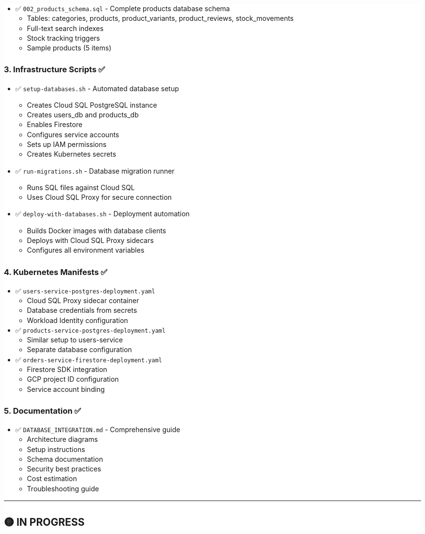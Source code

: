 - ✅ `002_products_schema.sql` - Complete products database schema
  - Tables: categories, products, product_variants, product_reviews, stock_movements
  - Full-text search indexes
  - Stock tracking triggers
  - Sample products (5 items)

### **3. Infrastructure Scripts** ✅

- ✅ `setup-databases.sh` - Automated database setup

  - Creates Cloud SQL PostgreSQL instance
  - Creates users_db and products_db
  - Enables Firestore
  - Configures service accounts
  - Sets up IAM permissions
  - Creates Kubernetes secrets

- ✅ `run-migrations.sh` - Database migration runner

  - Runs SQL files against Cloud SQL
  - Uses Cloud SQL Proxy for secure connection

- ✅ `deploy-with-databases.sh` - Deployment automation
  - Builds Docker images with database clients
  - Deploys with Cloud SQL Proxy sidecars
  - Configures all environment variables

### **4. Kubernetes Manifests** ✅

- ✅ `users-service-postgres-deployment.yaml`
  - Cloud SQL Proxy sidecar container
  - Database credentials from secrets
  - Workload Identity configuration
- ✅ `products-service-postgres-deployment.yaml`
  - Similar setup to users-service
  - Separate database configuration
- ✅ `orders-service-firestore-deployment.yaml`
  - Firestore SDK integration
  - GCP project ID configuration
  - Service account binding

### **5. Documentation** ✅

- ✅ `DATABASE_INTEGRATION.md` - Comprehensive guide
  - Architecture diagrams
  - Setup instructions
  - Schema documentation
  - Security best practices
  - Cost estimation
  - Troubleshooting guide

---

## 🟡 IN PROGRESS
